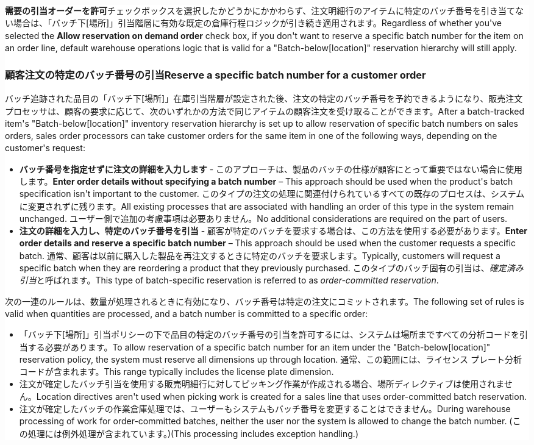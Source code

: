<span data-ttu-id="9aca0-148">**需要の引当オーダーを許可**チェックボックスを選択したかどうかにかかわらず、注文明細行のアイテムに特定のバッチ番号を引き当てない場合は、「バッチ下\[場所\]」引当階層に有効な既定の倉庫行程ロジックが引き続き適用されます。</span><span class="sxs-lookup"><span data-stu-id="9aca0-148">Regardless of whether you've selected the **Allow reservation on demand order** check box, if you don't want to reserve a specific batch number for the item on an order line, default warehouse operations logic that is valid for a "Batch-below\[location\]" reservation hierarchy will still apply.</span></span>

### <a name="reserve-a-specific-batch-number-for-a-customer-order"></a><span data-ttu-id="9aca0-149">顧客注文の特定のバッチ番号の引当</span><span class="sxs-lookup"><span data-stu-id="9aca0-149">Reserve a specific batch number for a customer order</span></span>

<span data-ttu-id="9aca0-150">バッチ追跡された品目の「バッチ下\[場所\]」在庫引当階層が設定された後、注文の特定のバッチ番号を予約できるようになり、販売注文プロセッサは、顧客の要求に応じて、次のいずれかの方法で同じアイテムの顧客注文を受け取ることができます。</span><span class="sxs-lookup"><span data-stu-id="9aca0-150">After a batch-tracked item's "Batch-below\[location\]" inventory reservation hierarchy is set up to allow reservation of specific batch numbers on sales orders, sales order processors can take customer orders for the same item in one of the following ways, depending on the customer's request:</span></span>

- <span data-ttu-id="9aca0-151">**バッチ番号を指定せずに注文の詳細を入力します** - このアプローチは、製品のバッチの仕様が顧客にとって重要ではない場合に使用します。</span><span class="sxs-lookup"><span data-stu-id="9aca0-151">**Enter order details without specifying a batch number** – This approach should be used when the product's batch specification isn't important to the customer.</span></span> <span data-ttu-id="9aca0-152">このタイプの注文の処理に関連付けられているすべての既存のプロセスは、システムに変更されずに残ります。</span><span class="sxs-lookup"><span data-stu-id="9aca0-152">All existing processes that are associated with handling an order of this type in the system remain unchanged.</span></span> <span data-ttu-id="9aca0-153">ユーザー側で追加の考慮事項は必要ありません。</span><span class="sxs-lookup"><span data-stu-id="9aca0-153">No additional considerations are required on the part of users.</span></span>
- <span data-ttu-id="9aca0-154">**注文の詳細を入力し、特定のバッチ番号を引当** - 顧客が特定のバッチを要求する場合は、この方法を使用する必要があります。</span><span class="sxs-lookup"><span data-stu-id="9aca0-154">**Enter order details and reserve a specific batch number** – This approach should be used when the customer requests a specific batch.</span></span> <span data-ttu-id="9aca0-155">通常、顧客は以前に購入した製品を再注文するときに特定のバッチを要求します。</span><span class="sxs-lookup"><span data-stu-id="9aca0-155">Typically, customers will request a specific batch when they are reordering a product that they previously purchased.</span></span> <span data-ttu-id="9aca0-156">このタイプのバッチ固有の引当は、*確定済み引当*と呼ばれます。</span><span class="sxs-lookup"><span data-stu-id="9aca0-156">This type of batch-specific reservation is referred to as *order-committed reservation*.</span></span>

<span data-ttu-id="9aca0-157">次の一連のルールは、数量が処理されるときに有効になり、バッチ番号は特定の注文にコミットされます。</span><span class="sxs-lookup"><span data-stu-id="9aca0-157">The following set of rules is valid when quantities are processed, and a batch number is committed to a specific order:</span></span>

- <span data-ttu-id="9aca0-158">「バッチ下\[場所\]」引当ポリシーの下で品目の特定のバッチ番号の引当を許可するには、システムは場所まですべての分析コードを引当する必要があります。</span><span class="sxs-lookup"><span data-stu-id="9aca0-158">To allow reservation of a specific batch number for an item under the "Batch-below\[location\]" reservation policy, the system must reserve all dimensions up through location.</span></span> <span data-ttu-id="9aca0-159">通常、この範囲には、ライセンス プレート分析コードが含まれます。</span><span class="sxs-lookup"><span data-stu-id="9aca0-159">This range typically includes the license plate dimension.</span></span>
- <span data-ttu-id="9aca0-160">注文が確定したバッチ引当を使用する販売明細行に対してピッキング作業が作成される場合、場所ディレクティブは使用されません。</span><span class="sxs-lookup"><span data-stu-id="9aca0-160">Location directives aren't used when picking work is created for a sales line that uses order-committed batch reservation.</span></span>
- <span data-ttu-id="9aca0-161">注文が確定したバッチの作業倉庫処理では、ユーザーもシステムもバッチ番号を変更することはできません。</span><span class="sxs-lookup"><span data-stu-id="9aca0-161">During warehouse processing of work for order-committed batches, neither the user nor the system is allowed to change the batch number.</span></span> <span data-ttu-id="9aca0-162">(この処理には例外処理が含まれています。)</span><span class="sxs-lookup"><span data-stu-id="9aca0-162">(This processing includes exception handling.)</span></span>

